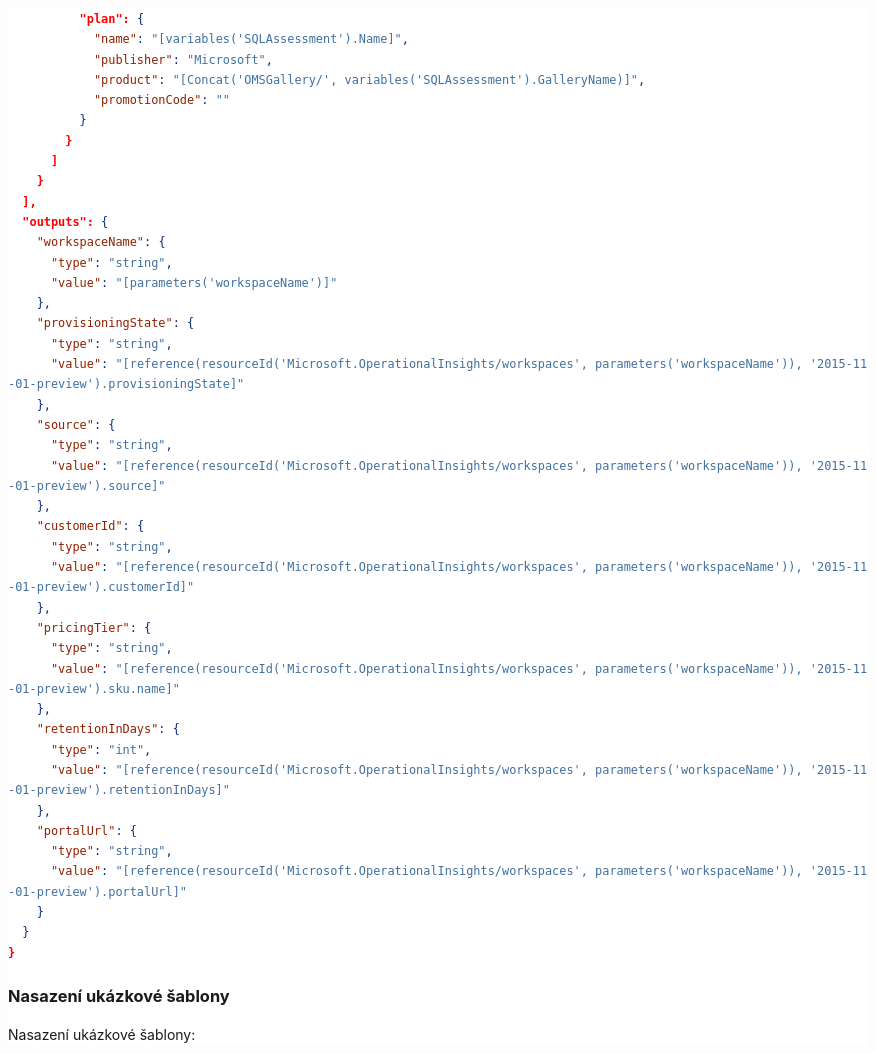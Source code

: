 ```json
          "plan": {
            "name": "[variables('SQLAssessment').Name]",
            "publisher": "Microsoft",
            "product": "[Concat('OMSGallery/', variables('SQLAssessment').GalleryName)]",
            "promotionCode": ""
          }
        }
      ]
    }
  ],
  "outputs": {
    "workspaceName": {
      "type": "string",
      "value": "[parameters('workspaceName')]"
    },
    "provisioningState": {
      "type": "string",
      "value": "[reference(resourceId('Microsoft.OperationalInsights/workspaces', parameters('workspaceName')), '2015-11-01-preview').provisioningState]"
    },
    "source": {
      "type": "string",
      "value": "[reference(resourceId('Microsoft.OperationalInsights/workspaces', parameters('workspaceName')), '2015-11-01-preview').source]"
    },
    "customerId": {
      "type": "string",
      "value": "[reference(resourceId('Microsoft.OperationalInsights/workspaces', parameters('workspaceName')), '2015-11-01-preview').customerId]"
    },
    "pricingTier": {
      "type": "string",
      "value": "[reference(resourceId('Microsoft.OperationalInsights/workspaces', parameters('workspaceName')), '2015-11-01-preview').sku.name]"
    },
    "retentionInDays": {
      "type": "int",
      "value": "[reference(resourceId('Microsoft.OperationalInsights/workspaces', parameters('workspaceName')), '2015-11-01-preview').retentionInDays]"
    },
    "portalUrl": {
      "type": "string",
      "value": "[reference(resourceId('Microsoft.OperationalInsights/workspaces', parameters('workspaceName')), '2015-11-01-preview').portalUrl]"
    }
  }
}

```
### <a name="deploying-the-sample-template"></a>Nasazení ukázkové šablony
Nasazení ukázkové šablony:
